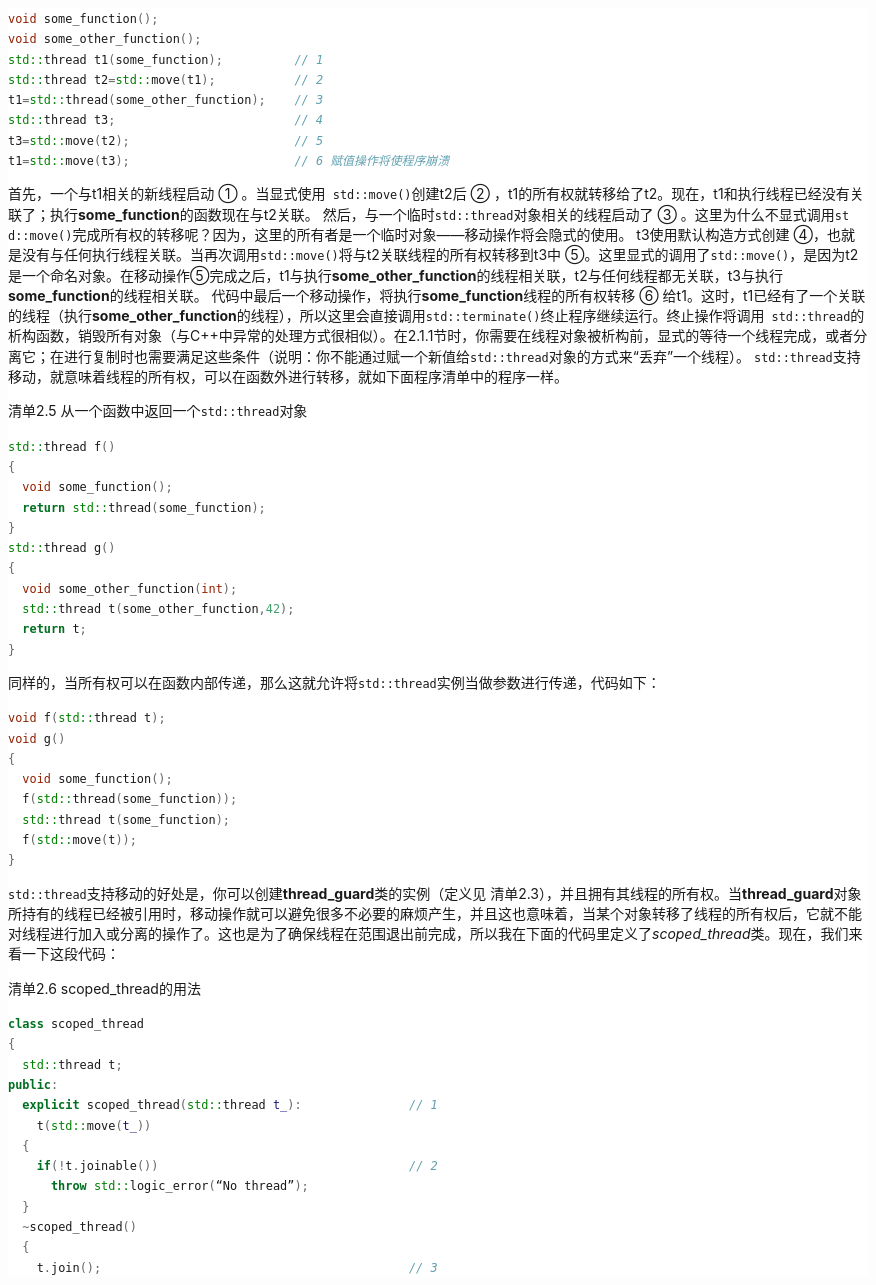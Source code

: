 ```c++
void some_function();
void some_other_function();
std::thread t1(some_function);			// 1
std::thread t2=std::move(t1);			// 2
t1=std::thread(some_other_function);	// 3
std::thread t3;							// 4
t3=std::move(t2);						// 5
t1=std::move(t3);						// 6 赋值操作将使程序崩溃
```

首先，一个与t1相关的新线程启动 ① 。当显式使用` std::move()`创建t2后 ② ，t1的所有权就转移给了t2。现在，t1和执行线程已经没有关联了；执行**some_function**的函数现在与t2关联。
然后，与一个临时`std::thread`对象相关的线程启动了 ③ 。这里为什么不显式调用`std::move()`完成所有权的转移呢？因为，这里的所有者是一个临时对象——移动操作将会隐式的使用。
t3使用默认构造方式创建 ④，也就是没有与任何执行线程关联。当再次调用`std::move()`将与t2关联线程的所有权转移到t3中 ⑤。这里显式的调用了`std::move()`，是因为t2是一个命名对象。在移动操作⑤完成之后，t1与执行**some_other_function**的线程相关联，t2与任何线程都无关联，t3与执行**some_function**的线程相关联。
代码中最后一个移动操作，将执行**some_function**线程的所有权转移 ⑥ 给t1。这时，t1已经有了一个关联的线程（执行**some_other_function**的线程），所以这里会直接调用`std::terminate()`终止程序继续运行。终止操作将调用` std::thread`的析构函数，销毁所有对象（与C++中异常的处理方式很相似）。在2.1.1节时，你需要在线程对象被析构前，显式的等待一个线程完成，或者分离它；在进行复制时也需要满足这些条件（说明：你不能通过赋一个新值给`std::thread`对象的方式来“丢弃”一个线程）。
`std::thread`支持移动，就意味着线程的所有权，可以在函数外进行转移，就如下面程序清单中的程序一样。

清单2.5 从一个函数中返回一个`std::thread`对象
```c++
std::thread f()
{
  void some_function();
  return std::thread(some_function);
}
std::thread g()
{
  void some_other_function(int);
  std::thread t(some_other_function,42);
  return t;
}
```

同样的，当所有权可以在函数内部传递，那么这就允许将`std::thread`实例当做参数进行传递，代码如下：

```c++
void f(std::thread t);
void g()
{
  void some_function();
  f(std::thread(some_function));
  std::thread t(some_function);
  f(std::move(t));
}
```

`std::thread`支持移动的好处是，你可以创建**thread_guard**类的实例（定义见 清单2.3），并且拥有其线程的所有权。当**thread_guard**对象所持有的线程已经被引用时，移动操作就可以避免很多不必要的麻烦产生，并且这也意味着，当某个对象转移了线程的所有权后，它就不能对线程进行加入或分离的操作了。这也是为了确保线程在范围退出前完成，所以我在下面的代码里定义了*scoped_thread*类。现在，我们来看一下这段代码：

清单2.6 scoped_thread的用法
```c++
class scoped_thread
{
  std::thread t;
public:
  explicit scoped_thread(std::thread t_): 				// 1
    t(std::move(t_))
  {
    if(!t.joinable()) 									// 2
      throw std::logic_error(“No thread”);
  }
  ~scoped_thread()
  {
    t.join();											// 3
```